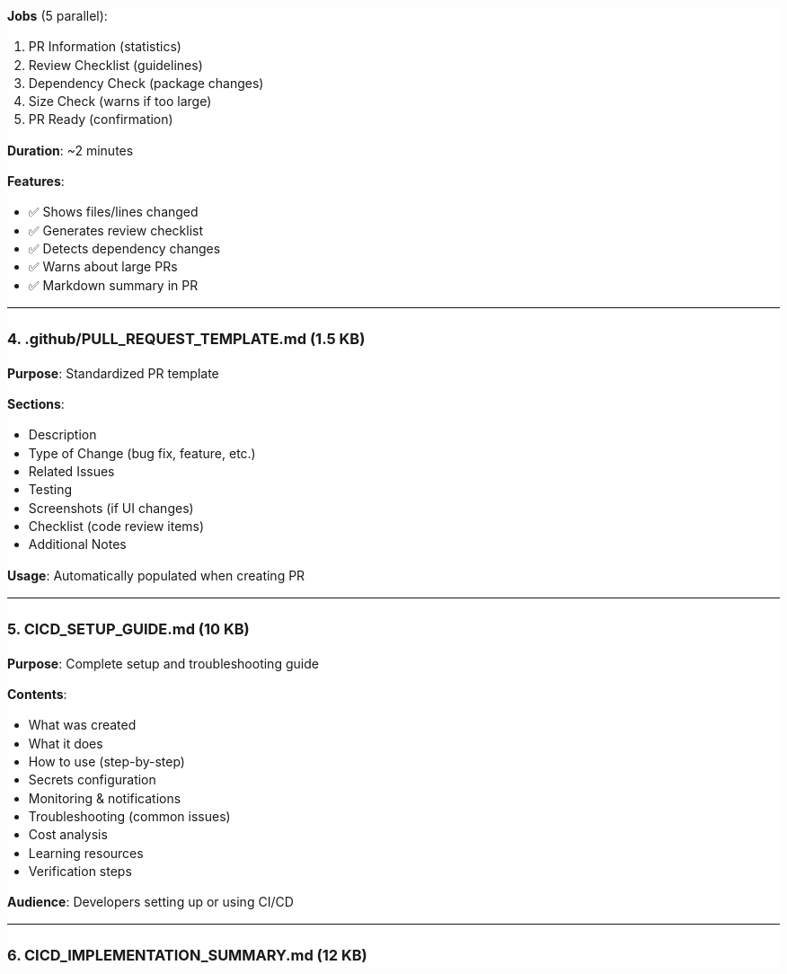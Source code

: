 **Jobs** (5 parallel):
1. PR Information (statistics)
2. Review Checklist (guidelines)
3. Dependency Check (package changes)
4. Size Check (warns if too large)
5. PR Ready (confirmation)

**Duration**: ~2 minutes

**Features**:
- ✅ Shows files/lines changed
- ✅ Generates review checklist
- ✅ Detects dependency changes
- ✅ Warns about large PRs
- ✅ Markdown summary in PR

---

### **4. .github/PULL_REQUEST_TEMPLATE.md** (1.5 KB)

**Purpose**: Standardized PR template

**Sections**:
- Description
- Type of Change (bug fix, feature, etc.)
- Related Issues
- Testing
- Screenshots (if UI changes)
- Checklist (code review items)
- Additional Notes

**Usage**: Automatically populated when creating PR

---

### **5. CICD_SETUP_GUIDE.md** (10 KB)

**Purpose**: Complete setup and troubleshooting guide

**Contents**:
- What was created
- What it does
- How to use (step-by-step)
- Secrets configuration
- Monitoring & notifications
- Troubleshooting (common issues)
- Cost analysis
- Learning resources
- Verification steps

**Audience**: Developers setting up or using CI/CD

---

### **6. CICD_IMPLEMENTATION_SUMMARY.md** (12 KB)
